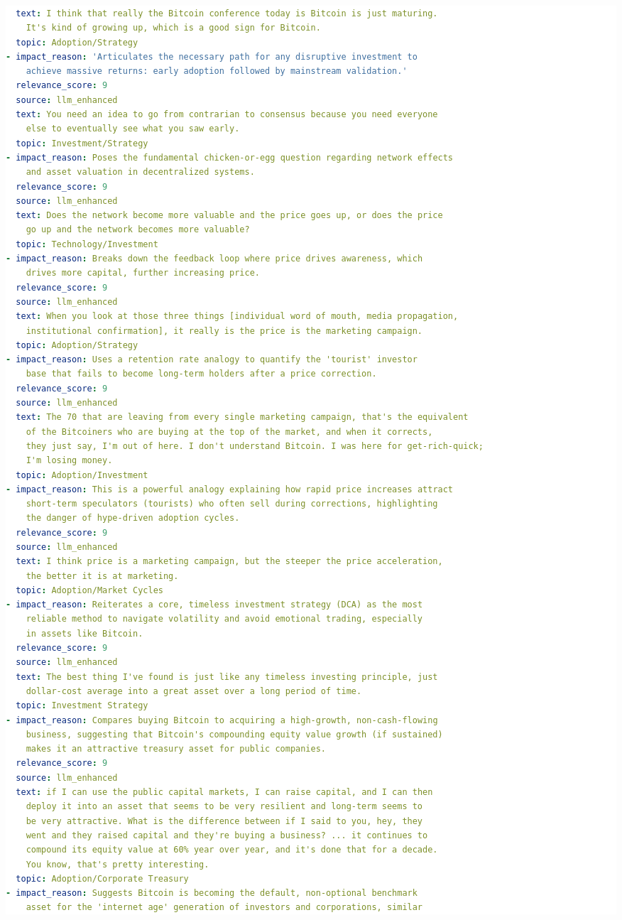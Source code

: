 ```yaml
  text: I think that really the Bitcoin conference today is Bitcoin is just maturing.
    It's kind of growing up, which is a good sign for Bitcoin.
  topic: Adoption/Strategy
- impact_reason: 'Articulates the necessary path for any disruptive investment to
    achieve massive returns: early adoption followed by mainstream validation.'
  relevance_score: 9
  source: llm_enhanced
  text: You need an idea to go from contrarian to consensus because you need everyone
    else to eventually see what you saw early.
  topic: Investment/Strategy
- impact_reason: Poses the fundamental chicken-or-egg question regarding network effects
    and asset valuation in decentralized systems.
  relevance_score: 9
  source: llm_enhanced
  text: Does the network become more valuable and the price goes up, or does the price
    go up and the network becomes more valuable?
  topic: Technology/Investment
- impact_reason: Breaks down the feedback loop where price drives awareness, which
    drives more capital, further increasing price.
  relevance_score: 9
  source: llm_enhanced
  text: When you look at those three things [individual word of mouth, media propagation,
    institutional confirmation], it really is the price is the marketing campaign.
  topic: Adoption/Strategy
- impact_reason: Uses a retention rate analogy to quantify the 'tourist' investor
    base that fails to become long-term holders after a price correction.
  relevance_score: 9
  source: llm_enhanced
  text: The 70 that are leaving from every single marketing campaign, that's the equivalent
    of the Bitcoiners who are buying at the top of the market, and when it corrects,
    they just say, I'm out of here. I don't understand Bitcoin. I was here for get-rich-quick;
    I'm losing money.
  topic: Adoption/Investment
- impact_reason: This is a powerful analogy explaining how rapid price increases attract
    short-term speculators (tourists) who often sell during corrections, highlighting
    the danger of hype-driven adoption cycles.
  relevance_score: 9
  source: llm_enhanced
  text: I think price is a marketing campaign, but the steeper the price acceleration,
    the better it is at marketing.
  topic: Adoption/Market Cycles
- impact_reason: Reiterates a core, timeless investment strategy (DCA) as the most
    reliable method to navigate volatility and avoid emotional trading, especially
    in assets like Bitcoin.
  relevance_score: 9
  source: llm_enhanced
  text: The best thing I've found is just like any timeless investing principle, just
    dollar-cost average into a great asset over a long period of time.
  topic: Investment Strategy
- impact_reason: Compares buying Bitcoin to acquiring a high-growth, non-cash-flowing
    business, suggesting that Bitcoin's compounding equity value growth (if sustained)
    makes it an attractive treasury asset for public companies.
  relevance_score: 9
  source: llm_enhanced
  text: if I can use the public capital markets, I can raise capital, and I can then
    deploy it into an asset that seems to be very resilient and long-term seems to
    be very attractive. What is the difference between if I said to you, hey, they
    went and they raised capital and they're buying a business? ... it continues to
    compound its equity value at 60% year over year, and it's done that for a decade.
    You know, that's pretty interesting.
  topic: Adoption/Corporate Treasury
- impact_reason: Suggests Bitcoin is becoming the default, non-optional benchmark
    asset for the 'internet age' generation of investors and corporations, similar
```